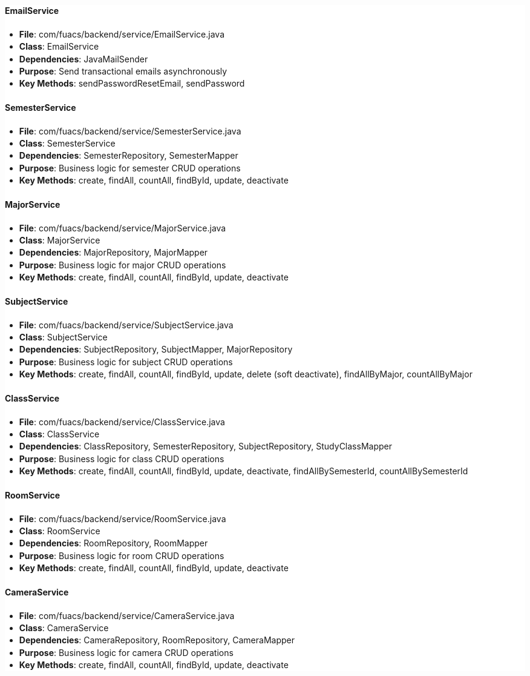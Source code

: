 #### EmailService

- **File**: com/fuacs/backend/service/EmailService.java
- **Class**: EmailService
- **Dependencies**: JavaMailSender
- **Purpose**: Send transactional emails asynchronously
- **Key Methods**: sendPasswordResetEmail, sendPassword

#### SemesterService

- **File**: com/fuacs/backend/service/SemesterService.java
- **Class**: SemesterService
- **Dependencies**: SemesterRepository, SemesterMapper
- **Purpose**: Business logic for semester CRUD operations
- **Key Methods**: create, findAll, countAll, findById, update, deactivate

#### MajorService

- **File**: com/fuacs/backend/service/MajorService.java
- **Class**: MajorService
- **Dependencies**: MajorRepository, MajorMapper
- **Purpose**: Business logic for major CRUD operations
- **Key Methods**: create, findAll, countAll, findById, update, deactivate

#### SubjectService

- **File**: com/fuacs/backend/service/SubjectService.java
- **Class**: SubjectService
- **Dependencies**: SubjectRepository, SubjectMapper, MajorRepository
- **Purpose**: Business logic for subject CRUD operations
- **Key Methods**: create, findAll, countAll, findById, update, delete (soft deactivate), findAllByMajor, countAllByMajor

#### ClassService

- **File**: com/fuacs/backend/service/ClassService.java
- **Class**: ClassService
- **Dependencies**: ClassRepository, SemesterRepository, SubjectRepository, StudyClassMapper
- **Purpose**: Business logic for class CRUD operations
- **Key Methods**: create, findAll, countAll, findById, update, deactivate, findAllBySemesterId, countAllBySemesterId

#### RoomService

- **File**: com/fuacs/backend/service/RoomService.java
- **Class**: RoomService
- **Dependencies**: RoomRepository, RoomMapper
- **Purpose**: Business logic for room CRUD operations
- **Key Methods**: create, findAll, countAll, findById, update, deactivate

#### CameraService

- **File**: com/fuacs/backend/service/CameraService.java
- **Class**: CameraService
- **Dependencies**: CameraRepository, RoomRepository, CameraMapper
- **Purpose**: Business logic for camera CRUD operations
- **Key Methods**: create, findAll, countAll, findById, update, deactivate
